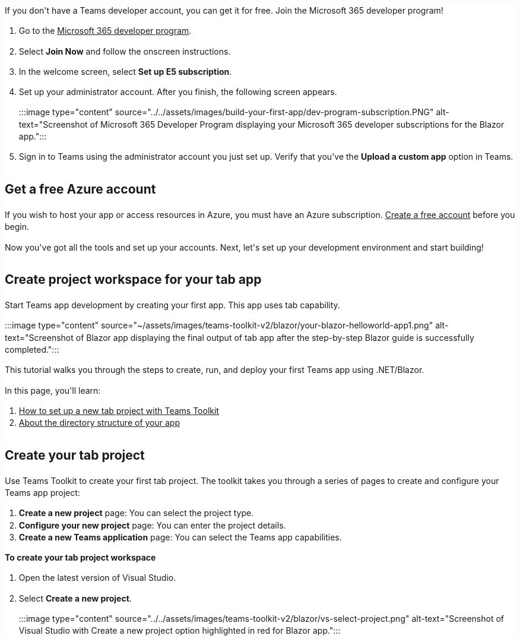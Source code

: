 If you don't have a Teams developer account, you can get it for free. Join the Microsoft 365 developer program!

1. Go to the [Microsoft 365 developer program](https://developer.microsoft.com/microsoft-365/dev-program).
1. Select **Join Now** and follow the onscreen instructions.
1. In the welcome screen, select **Set up E5 subscription**.
1. Set up your administrator account. After you finish, the following screen appears.

    :::image type="content" source="../../assets/images/build-your-first-app/dev-program-subscription.PNG" alt-text="Screenshot of Microsoft 365 Developer Program displaying your Microsoft 365 developer subscriptions for the Blazor app.":::

1. Sign in to Teams using the administrator account you just set up. Verify that you've the **Upload a custom app** option in Teams.

## Get a free Azure account

If you wish to host your app or access resources in Azure, you must have an Azure subscription. [Create a free account](https://azure.microsoft.com/free/) before you begin.

Now you've got all the tools and set up your accounts. Next, let's set up your development environment and start building!

## Create project workspace for your tab app

Start Teams app development by creating your first app. This app uses tab capability.

:::image type="content" source="~/assets/images/teams-toolkit-v2/blazor/your-blazor-helloworld-app1.png" alt-text="Screenshot of Blazor app displaying the final output of tab app after the step-by-step Blazor guide is successfully completed.":::

This tutorial walks you through the steps to create, run, and deploy your first Teams app using .NET/Blazor.

In this page, you'll learn:

1. [How to set up a new tab project with Teams Toolkit](#create-your-tab-project)
1. [About the directory structure of your app](#take-a-tour-of-the-source-code-for-teams-tab-app)

## Create your tab project

Use Teams Toolkit to create your first tab project. The toolkit takes you through a series of pages to create and configure your Teams app project:

1. **Create a new project** page: You can select the project type.
1. **Configure your new project** page: You can enter the project details.
1. **Create a new Teams application** page: You can select the Teams app capabilities.

**To create your tab project workspace**

1. Open the latest version of Visual Studio.

1. Select **Create a new project**.

   :::image type="content" source="../../assets/images/teams-toolkit-v2/blazor/vs-select-project.png" alt-text="Screenshot of Visual Studio with Create a new project option highlighted in red for Blazor app.":::
